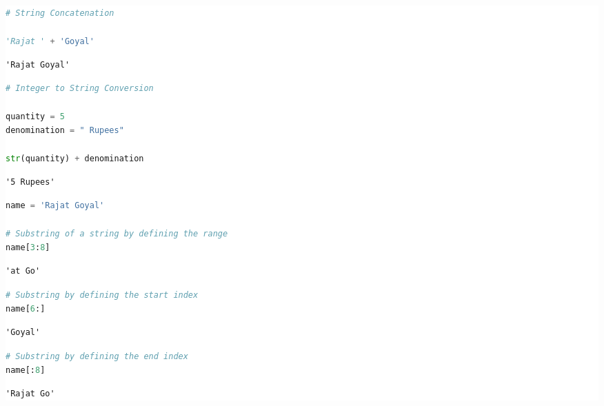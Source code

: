
```python
# String Concatenation

'Rajat ' + 'Goyal'
```




    'Rajat Goyal'




```python
# Integer to String Conversion

quantity = 5
denomination = " Rupees"

str(quantity) + denomination
```




    '5 Rupees'




```python
name = 'Rajat Goyal'

# Substring of a string by defining the range
name[3:8]
```




    'at Go'




```python
# Substring by defining the start index
name[6:]
```




    'Goyal'




```python
# Substring by defining the end index
name[:8]
```




    'Rajat Go'
